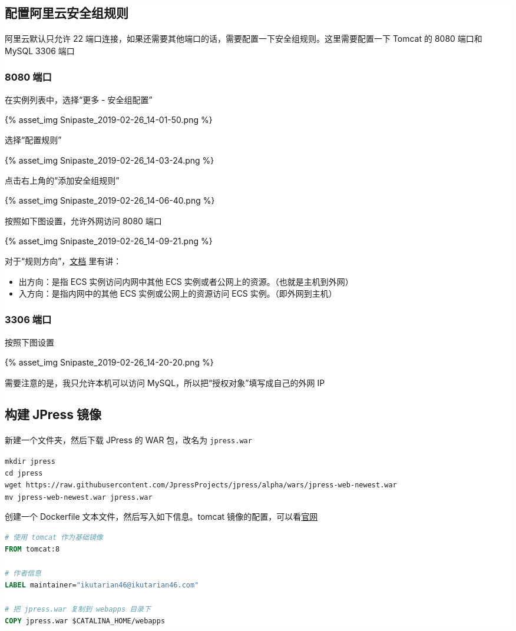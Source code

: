 ## 配置阿里云安全组规则

阿里云默认只允许 22 端口连接，如果还需要其他端口的话，需要配置一下安全组规则。这里需要配置一下 Tomcat 的 8080 端口和 MySQL 3306 端口

### 8080 端口

在实例列表中，选择“更多 - 安全组配置”

{% asset_img Snipaste_2019-02-26_14-01-50.png %}

选择“配置规则”

{% asset_img Snipaste_2019-02-26_14-03-24.png %}

点击右上角的“添加安全组规则”

{% asset_img Snipaste_2019-02-26_14-06-40.png %}

按照如下图设置，允许外网访问 8080 端口

{% asset_img Snipaste_2019-02-26_14-09-21.png %}

对于“规则方向”，[文档](https://help.aliyun.com/document_detail/25471.html?spm=5176.2020520101.0.d0.7ce34df5gZH4NP) 里有讲：

- 出方向：是指 ECS 实例访问内网中其他 ECS 实例或者公网上的资源。（也就是主机到外网）
- 入方向：是指内网中的其他 ECS 实例或公网上的资源访问 ECS 实例。（即外网到主机）

### 3306 端口

按照下图设置

{% asset_img Snipaste_2019-02-26_14-20-20.png %}

需要注意的是，我只允许本机可以访问 MySQL，所以把“授权对象”填写成自己的外网 IP

## 构建 JPress 镜像

新建一个文件夹，然后下载 JPress 的 WAR 包，改名为 `jpress.war`

```
mkdir jpress
cd jpress
wget https://raw.githubusercontent.com/JpressProjects/jpress/alpha/wars/jpress-web-newest.war
mv jpress-web-newest.war jpress.war
```

创建一个 Dockerfile 文本文件，然后写入如下信息。tomcat 镜像的配置，可以看[官网](https://hub.docker.com/_/tomcat)

```dockerfile
# 使用 tomcat 作为基础镜像
FROM tomcat:8

# 作者信息
LABEL maintainer="ikutarian46@ikutarian46.com"

# 把 jpress.war 复制到 webapps 目录下
COPY jpress.war $CATALINA_HOME/webapps
```
